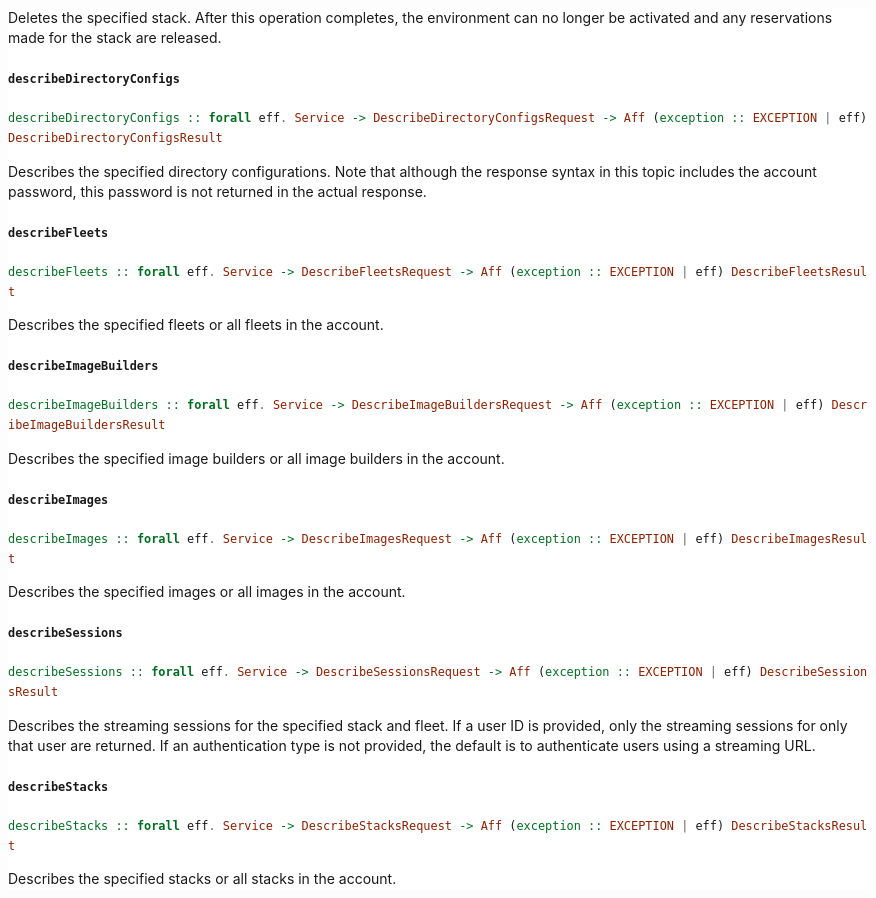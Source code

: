 <p>Deletes the specified stack. After this operation completes, the environment can no longer be activated and any reservations made for the stack are released.</p>

#### `describeDirectoryConfigs`

``` purescript
describeDirectoryConfigs :: forall eff. Service -> DescribeDirectoryConfigsRequest -> Aff (exception :: EXCEPTION | eff) DescribeDirectoryConfigsResult
```

<p>Describes the specified directory configurations. Note that although the response syntax in this topic includes the account password, this password is not returned in the actual response. </p>

#### `describeFleets`

``` purescript
describeFleets :: forall eff. Service -> DescribeFleetsRequest -> Aff (exception :: EXCEPTION | eff) DescribeFleetsResult
```

<p>Describes the specified fleets or all fleets in the account.</p>

#### `describeImageBuilders`

``` purescript
describeImageBuilders :: forall eff. Service -> DescribeImageBuildersRequest -> Aff (exception :: EXCEPTION | eff) DescribeImageBuildersResult
```

<p>Describes the specified image builders or all image builders in the account.</p>

#### `describeImages`

``` purescript
describeImages :: forall eff. Service -> DescribeImagesRequest -> Aff (exception :: EXCEPTION | eff) DescribeImagesResult
```

<p>Describes the specified images or all images in the account.</p>

#### `describeSessions`

``` purescript
describeSessions :: forall eff. Service -> DescribeSessionsRequest -> Aff (exception :: EXCEPTION | eff) DescribeSessionsResult
```

<p>Describes the streaming sessions for the specified stack and fleet. If a user ID is provided, only the streaming sessions for only that user are returned. If an authentication type is not provided, the default is to authenticate users using a streaming URL.</p>

#### `describeStacks`

``` purescript
describeStacks :: forall eff. Service -> DescribeStacksRequest -> Aff (exception :: EXCEPTION | eff) DescribeStacksResult
```

<p>Describes the specified stacks or all stacks in the account.</p>
